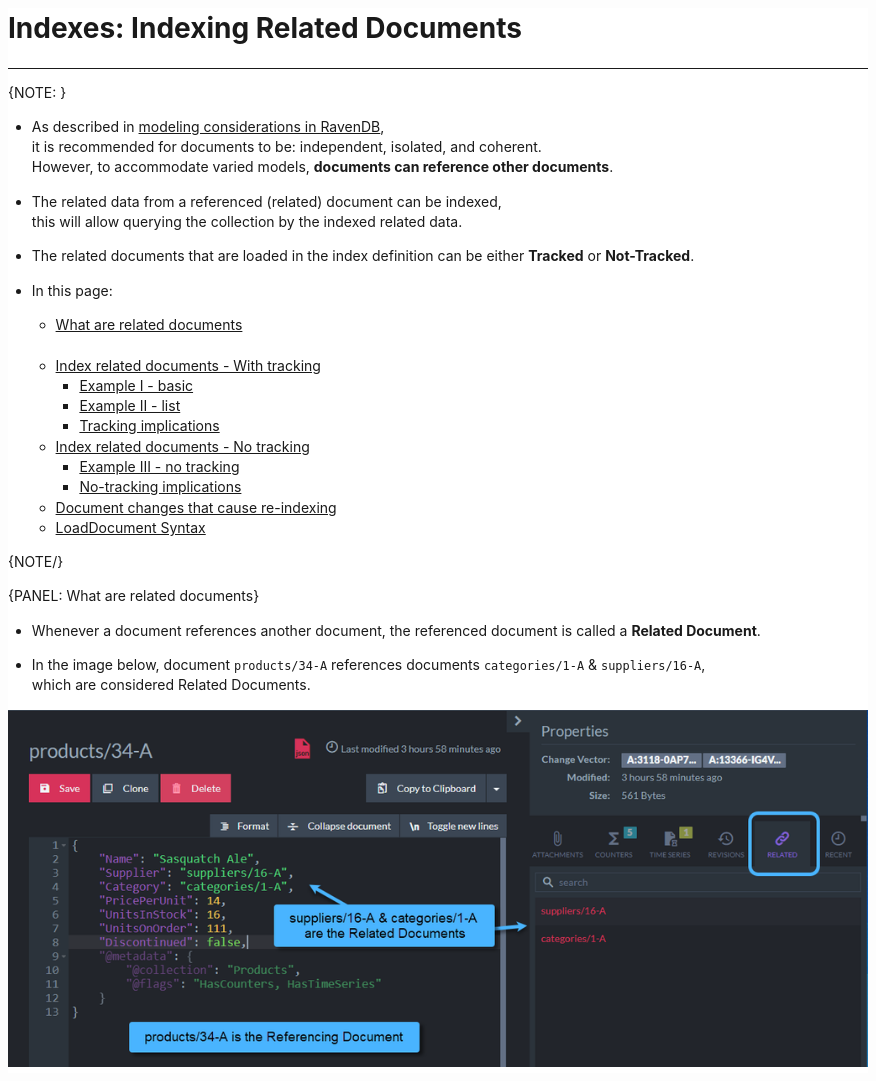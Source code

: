 # Indexes: Indexing Related Documents
---

{NOTE: }

* As described in [modeling considerations in RavenDB](https://ravendb.net/learn/inside-ravendb-book/reader/4.0/3-document-modeling#summary),  
  it is recommended for documents to be: independent, isolated, and coherent.  
  However, to accommodate varied models, __documents can reference other documents__.  

* The related data from a referenced (related) document can be indexed,  
  this will allow querying the collection by the indexed related data.

* The related documents that are loaded in the index definition can be either __Tracked__ or __Not-Tracked__.

* In this page:

   * [What are related documents](../indexes/indexing-related-documents#what-are-related-documents)<br/><br/>
   * [Index related documents - With tracking](../indexes/indexing-related-documents#index-related-documents---with-tracking)
     * [Example I - basic](../indexes/indexing-related-documents#example-i---basic)
     * [Example II - list](../indexes/indexing-related-documents#example-ii---list)
     * [Tracking implications](../indexes/indexing-related-documents#tracking-implications)
   * [Index related documents - No tracking](../indexes/indexing-related-documents#index-related-documents---no-tracking)
     * [Example III - no tracking](../indexes/indexing-related-documents#index-related-documents---no-tracking)
     * [No-tracking implications](../indexes/indexing-related-documents#no-tracking-implications)
   * [Document changes that cause re-indexing](../indexes/indexing-related-documents#document-changes-that-cause-re-indexing)
   * [LoadDocument Syntax](../indexes/indexing-related-documents#loaddocument-syntax)
  
{NOTE/}

{PANEL: What are related documents}

* Whenever a document references another document, the referenced document is called a __Related Document__.  

* In the image below, document `products/34-A` references documents `categories/1-A` & `suppliers/16-A`,  
  which are considered Related Documents.

![Referencing related documents](images/index-related-documents.png "Referencing related documents")
